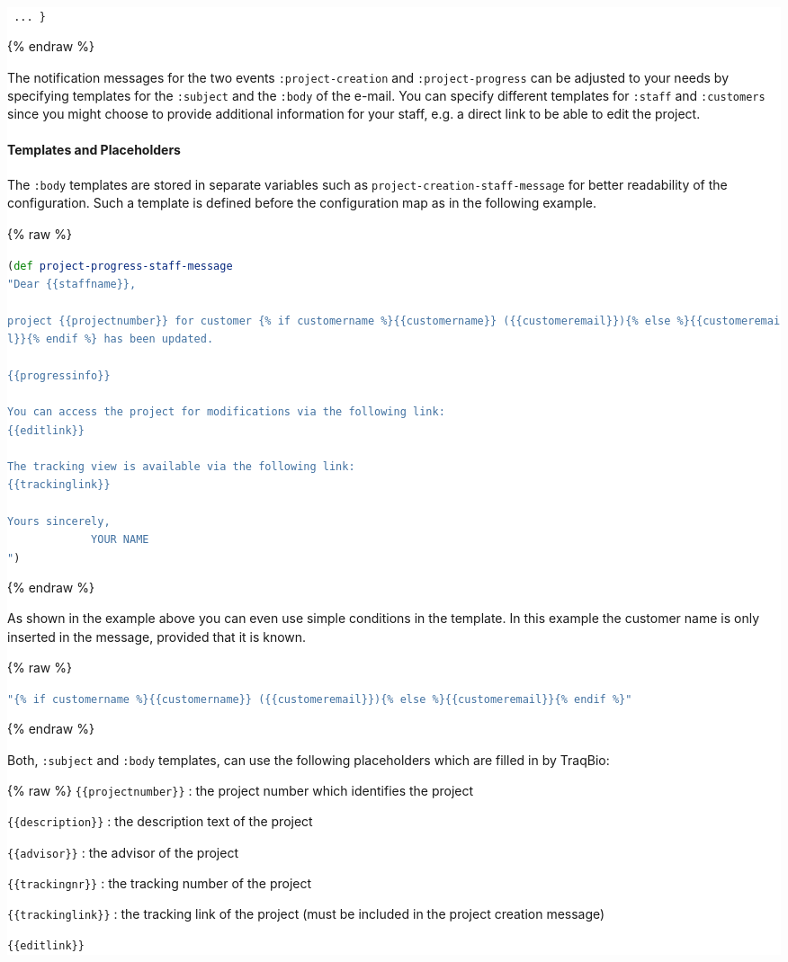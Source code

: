 ``` clojure
 ... }
```
{% endraw %}

The notification messages for the two events `:project-creation` and `:project-progress` can be adjusted to your needs by specifying
templates for the `:subject` and the `:body` of the e-mail.
You can specify different templates for `:staff` and `:customers` since you might choose to provide additional information
for your staff, e.g. a direct link to be able to edit the project.


#### Templates and Placeholders

The `:body` templates are stored in separate variables such as `project-creation-staff-message` for better readability of the configuration.
Such a template is defined before the configuration map as in the following example.

{% raw %}
``` clojure
(def project-progress-staff-message
"Dear {{staffname}},

project {{projectnumber}} for customer {% if customername %}{{customername}} ({{customeremail}}){% else %}{{customeremail}}{% endif %} has been updated.

{{progressinfo}}

You can access the project for modifications via the following link:
{{editlink}}

The tracking view is available via the following link:
{{trackinglink}}

Yours sincerely,
             YOUR NAME
")
```
{% endraw %}

As shown in the example above you can even use simple conditions in the template.
In this example the customer name is only inserted in the message, provided that it is known.

{% raw %}
``` clojure
"{% if customername %}{{customername}} ({{customeremail}}){% else %}{{customeremail}}{% endif %}"
```
{% endraw %}


Both, `:subject` and `:body` templates, can use the following placeholders which are filled in by TraqBio:

{% raw %}
`{{projectnumber}}`
 : the project number which identifies the project

`{{description}}`
 : the description text of the project

`{{advisor}}`
 : the advisor of the project

`{{trackingnr}}`
 : the tracking number of the project

`{{trackinglink}}`
 : the tracking link of the project (must be included in the project creation message)

`{{editlink}}`